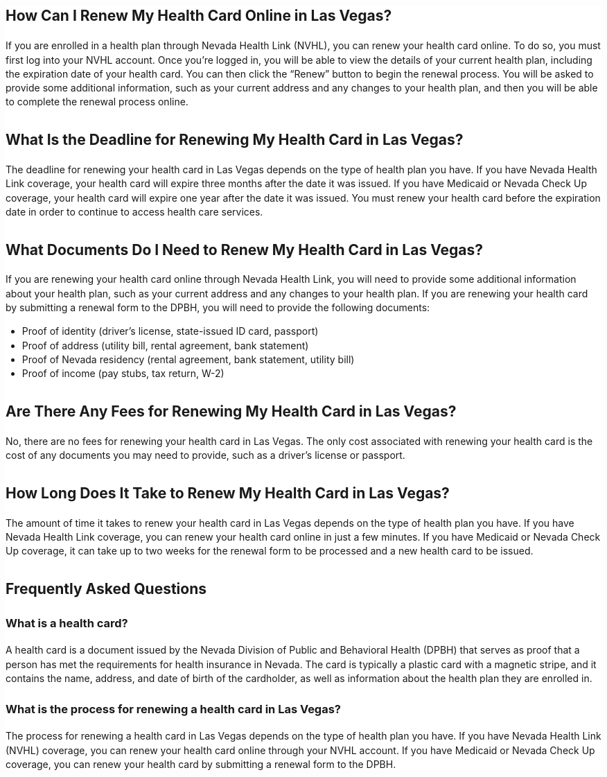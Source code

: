 <h2>How Can I Renew My Health Card Online in Las Vegas?</h2>

<p>If you are enrolled in a health plan through Nevada Health Link (NVHL), you can renew your health card online. To do so, you must first log into your NVHL account. Once you’re logged in, you will be able to view the details of your current health plan, including the expiration date of your health card. You can then click the “Renew” button to begin the renewal process. You will be asked to provide some additional information, such as your current address and any changes to your health plan, and then you will be able to complete the renewal process online.</p>

<h2>What Is the Deadline for Renewing My Health Card in Las Vegas?</h2>

<p>The deadline for renewing your health card in Las Vegas depends on the type of health plan you have. If you have Nevada Health Link coverage, your health card will expire three months after the date it was issued. If you have Medicaid or Nevada Check Up coverage, your health card will expire one year after the date it was issued. You must renew your health card before the expiration date in order to continue to access health care services.</p>

<h2>What Documents Do I Need to Renew My Health Card in Las Vegas?</h2>

<p>If you are renewing your health card online through Nevada Health Link, you will need to provide some additional information about your health plan, such as your current address and any changes to your health plan. If you are renewing your health card by submitting a renewal form to the DPBH, you will need to provide the following documents:</p>

<ul>
  <li>Proof of identity (driver’s license, state-issued ID card, passport)</li>
  <li>Proof of address (utility bill, rental agreement, bank statement)</li>
  <li>Proof of Nevada residency (rental agreement, bank statement, utility bill)</li>
  <li>Proof of income (pay stubs, tax return, W-2)</li>
</ul>

<h2>Are There Any Fees for Renewing My Health Card in Las Vegas?</h2>

<p>No, there are no fees for renewing your health card in Las Vegas. The only cost associated with renewing your health card is the cost of any documents you may need to provide, such as a driver’s license or passport.</p>

<h2>How Long Does It Take to Renew My Health Card in Las Vegas?</h2>

<p>The amount of time it takes to renew your health card in Las Vegas depends on the type of health plan you have. If you have Nevada Health Link coverage, you can renew your health card online in just a few minutes. If you have Medicaid or Nevada Check Up coverage, it can take up to two weeks for the renewal form to be processed and a new health card to be issued.</p>

<h2>Frequently Asked Questions</h2>

<h3>What is a health card?</h3>

<p>A health card is a document issued by the Nevada Division of Public and Behavioral Health (DPBH) that serves as proof that a person has met the requirements for health insurance in Nevada. The card is typically a plastic card with a magnetic stripe, and it contains the name, address, and date of birth of the cardholder, as well as information about the health plan they are enrolled in.</p>

<h3>What is the process for renewing a health card in Las Vegas?</h3>

<p>The process for renewing a health card in Las Vegas depends on the type of health plan you have. If you have Nevada Health Link (NVHL) coverage, you can renew your health card online through your NVHL account. If you have Medicaid or Nevada Check Up coverage, you can renew your health card by submitting a renewal form to the DPBH.</p>
